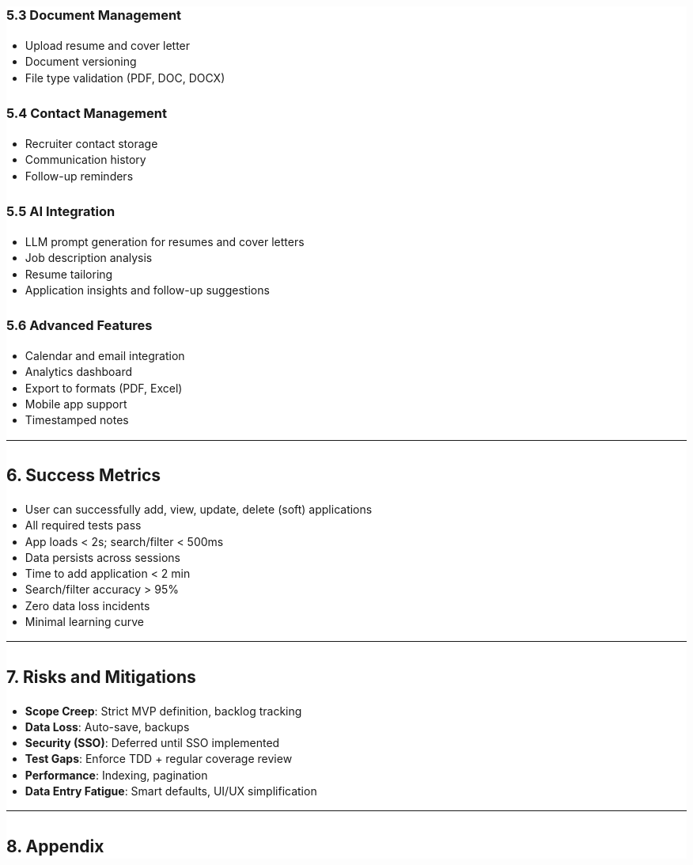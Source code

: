 ### 5.3 Document Management
- Upload resume and cover letter
- Document versioning
- File type validation (PDF, DOC, DOCX)

### 5.4 Contact Management
- Recruiter contact storage
- Communication history
- Follow-up reminders

### 5.5 AI Integration
- LLM prompt generation for resumes and cover letters
- Job description analysis
- Resume tailoring
- Application insights and follow-up suggestions

### 5.6 Advanced Features
- Calendar and email integration
- Analytics dashboard
- Export to formats (PDF, Excel)
- Mobile app support
- Timestamped notes

---

## 6. Success Metrics

- User can successfully add, view, update, delete (soft) applications
- All required tests pass
- App loads < 2s; search/filter < 500ms
- Data persists across sessions
- Time to add application < 2 min
- Search/filter accuracy > 95%
- Zero data loss incidents
- Minimal learning curve

---

## 7. Risks and Mitigations

- **Scope Creep**: Strict MVP definition, backlog tracking
- **Data Loss**: Auto-save, backups
- **Security (SSO)**: Deferred until SSO implemented
- **Test Gaps**: Enforce TDD + regular coverage review
- **Performance**: Indexing, pagination
- **Data Entry Fatigue**: Smart defaults, UI/UX simplification

---

## 8. Appendix
